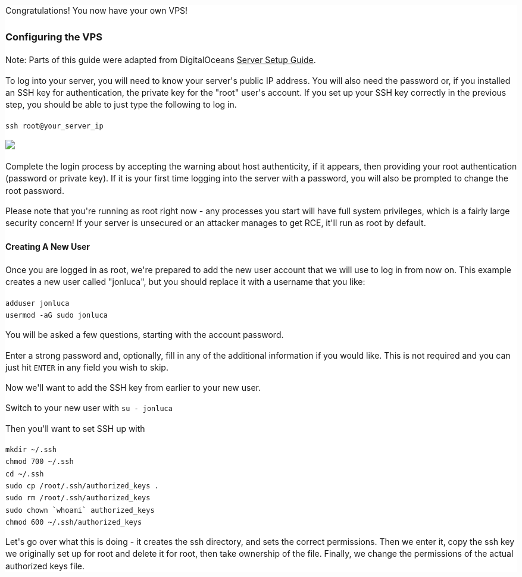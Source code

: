 Congratulations! You now have your own VPS! 

### Configuring the VPS

Note: Parts of this guide were adapted from DigitalOceans [Server Setup Guide](https://www.digitalocean.com/community/tutorials/initial-server-setup-with-ubuntu-16-04).


To log into your server, you will need to know your server's public IP address. You will also need the password or, if you installed an SSH key for authentication, the private key for the "root" user's account. If you set up your SSH key correctly in the previous step, you should be able to just type the following to log in.

`ssh root@your_server_ip`

<img src="https://i.imgur.com/CPzZPLR.png">

Complete the login process by accepting the warning about host authenticity, if it appears, then providing your root authentication (password or private key). If it is your first time logging into the server with a password, you will also be prompted to change the root password.

Please note that you're running as root right now - any processes you start will have full system privileges, which is a fairly large security concern! If your server is unsecured or an attacker manages to get RCE, it'll run as root by default. 

#### Creating A New User

Once you are logged in as root, we're prepared to add the new user account that we will use to log in from now on. This example creates a new user called "jonluca", but you should replace it with a username that you like:

```
adduser jonluca
usermod -aG sudo jonluca
```

You will be asked a few questions, starting with the account password.

Enter a strong password and, optionally, fill in any of the additional information if you would like. This is not required and you can just hit `ENTER` in any field you wish to skip.

Now we'll want to add the SSH key from earlier to your new user.

Switch to your new user with `su - jonluca`

Then you'll want to set SSH up with

```
mkdir ~/.ssh
chmod 700 ~/.ssh
cd ~/.ssh
sudo cp /root/.ssh/authorized_keys .
sudo rm /root/.ssh/authorized_keys
sudo chown `whoami` authorized_keys
chmod 600 ~/.ssh/authorized_keys
```

Let's go over what this is doing - it creates the ssh directory, and sets the correct permissions. Then we enter it, copy the ssh key we originally set up for root and delete it for root, then take ownership of the file. Finally, we change the permissions of the actual authorized keys file.
